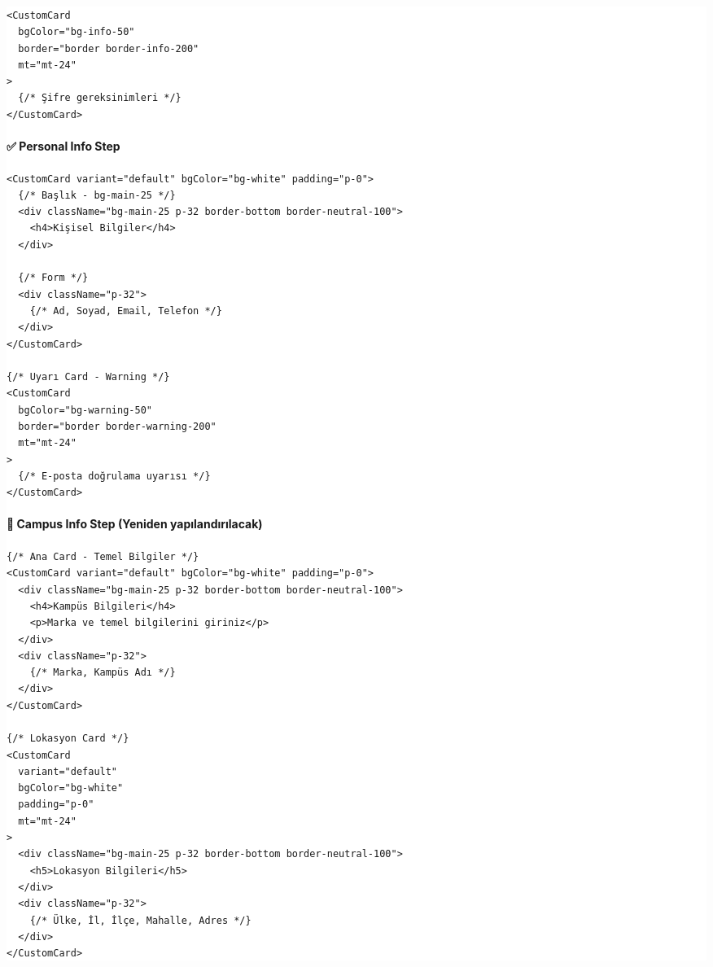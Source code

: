 ```tsx
<CustomCard 
  bgColor="bg-info-50" 
  border="border border-info-200"
  mt="mt-24"
>
  {/* Şifre gereksinimleri */}
</CustomCard>
```

#### ✅ **Personal Info Step**
```tsx
<CustomCard variant="default" bgColor="bg-white" padding="p-0">
  {/* Başlık - bg-main-25 */}
  <div className="bg-main-25 p-32 border-bottom border-neutral-100">
    <h4>Kişisel Bilgiler</h4>
  </div>
  
  {/* Form */}
  <div className="p-32">
    {/* Ad, Soyad, Email, Telefon */}
  </div>
</CustomCard>

{/* Uyarı Card - Warning */}
<CustomCard 
  bgColor="bg-warning-50" 
  border="border border-warning-200"
  mt="mt-24"
>
  {/* E-posta doğrulama uyarısı */}
</CustomCard>
```

#### 🔄 **Campus Info Step** (Yeniden yapılandırılacak)
```tsx
{/* Ana Card - Temel Bilgiler */}
<CustomCard variant="default" bgColor="bg-white" padding="p-0">
  <div className="bg-main-25 p-32 border-bottom border-neutral-100">
    <h4>Kampüs Bilgileri</h4>
    <p>Marka ve temel bilgilerini giriniz</p>
  </div>
  <div className="p-32">
    {/* Marka, Kampüs Adı */}
  </div>
</CustomCard>

{/* Lokasyon Card */}
<CustomCard 
  variant="default" 
  bgColor="bg-white" 
  padding="p-0"
  mt="mt-24"
>
  <div className="bg-main-25 p-32 border-bottom border-neutral-100">
    <h5>Lokasyon Bilgileri</h5>
  </div>
  <div className="p-32">
    {/* Ülke, İl, İlçe, Mahalle, Adres */}
  </div>
</CustomCard>
```
